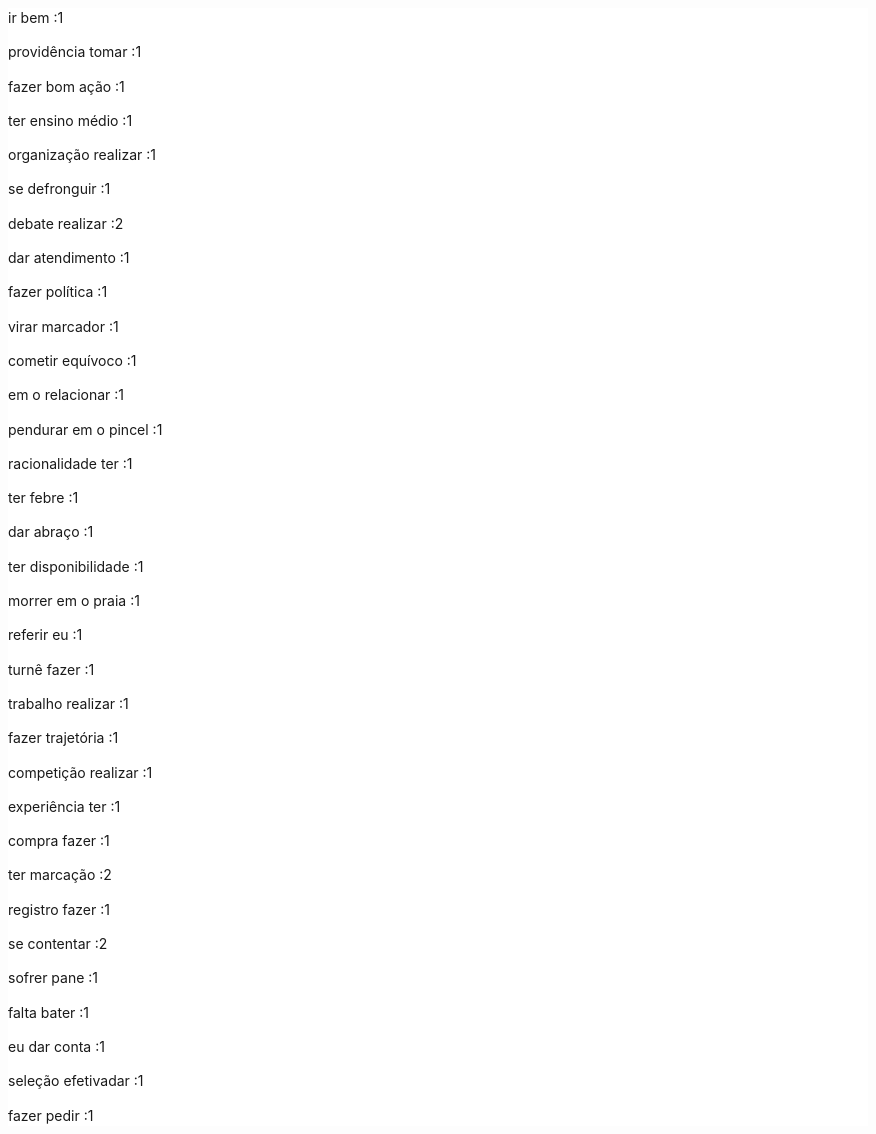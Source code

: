 ir bem :1

providência tomar :1

fazer bom ação :1

ter ensino médio :1

organização realizar :1

se defronguir :1

debate realizar :2

dar atendimento :1

fazer política :1

virar marcador :1

cometir equívoco :1

em o relacionar :1

pendurar em o pincel :1

racionalidade ter :1

ter febre :1

dar abraço :1

ter disponibilidade :1

morrer em o praia :1

referir eu :1

turnê fazer :1

trabalho realizar :1

fazer trajetória :1

competição realizar :1

experiência ter :1

compra fazer :1

ter marcação :2

registro fazer :1

se contentar :2

sofrer pane :1

falta bater :1

eu dar conta :1

seleção efetivadar :1

fazer pedir :1
